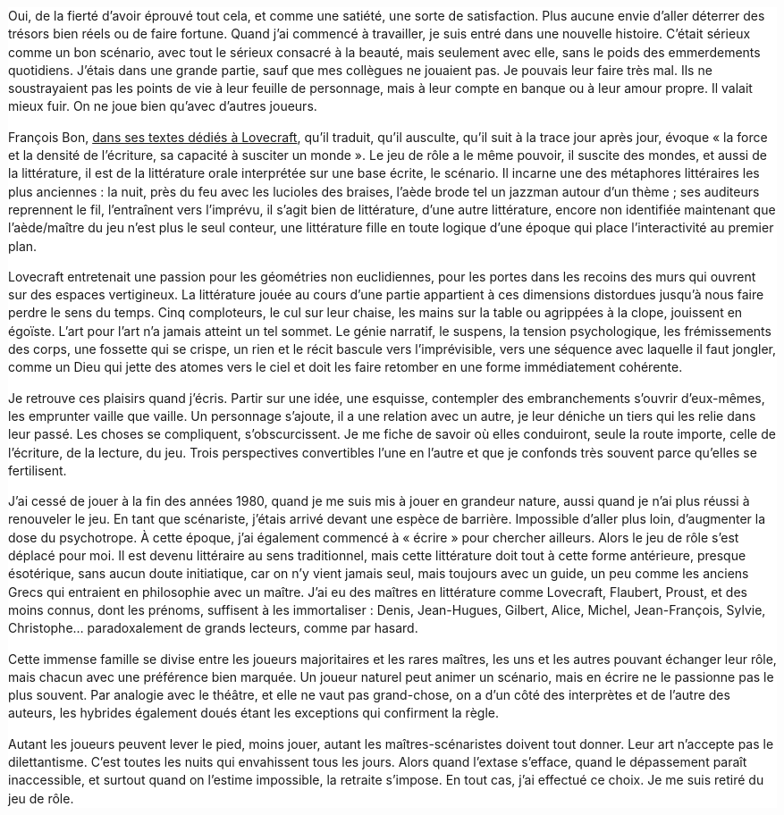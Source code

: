 Oui, de la fierté d’avoir éprouvé tout cela, et comme une satiété, une sorte de satisfaction. Plus aucune envie d’aller déterrer des trésors bien réels ou de faire fortune. Quand j’ai commencé à travailler, je suis entré dans une nouvelle histoire. C’était sérieux comme un bon scénario, avec tout le sérieux consacré à la beauté, mais seulement avec elle, sans le poids des emmerdements quotidiens. J’étais dans une grande partie, sauf que mes collègues ne jouaient pas. Je pouvais leur faire très mal. Ils ne soustrayaient pas les points de vie à leur feuille de personnage, mais à leur compte en banque ou à leur amour propre. Il valait mieux fuir. On ne joue bien qu’avec d’autres joueurs.

François Bon, [dans ses textes dédiés à Lovecraft](http://thelovecraftmonument.com/spip.php?article7), qu’il traduit, qu’il ausculte, qu’il suit à la trace jour après jour, évoque « la force et la densité de l’écriture, sa capacité à susciter un monde ». Le jeu de rôle a le même pouvoir, il suscite des mondes, et aussi de la littérature, il est de la littérature orale interprétée sur une base écrite, le scénario. Il incarne une des métaphores littéraires les plus anciennes : la nuit, près du feu avec les lucioles des braises, l’aède brode tel un jazzman autour d’un thème ; ses auditeurs reprennent le fil, l’entraînent vers l’imprévu, il s’agit bien de littérature, d’une autre littérature, encore non identifiée maintenant que l’aède/maître du jeu n’est plus le seul conteur, une littérature fille en toute logique d’une époque qui place l’interactivité au premier plan.

Lovecraft entretenait une passion pour les géométries non euclidiennes, pour les portes dans les recoins des murs qui ouvrent sur des espaces vertigineux. La littérature jouée au cours d’une partie appartient à ces dimensions distordues jusqu’à nous faire perdre le sens du temps. Cinq comploteurs, le cul sur leur chaise, les mains sur la table ou agrippées à la clope, jouissent en égoïste. L’art pour l’art n’a jamais atteint un tel sommet. Le génie narratif, le suspens, la tension psychologique, les frémissements des corps, une fossette qui se crispe, un rien et le récit bascule vers l’imprévisible, vers une séquence avec laquelle il faut jongler, comme un Dieu qui jette des atomes vers le ciel et doit les faire retomber en une forme immédiatement cohérente.

Je retrouve ces plaisirs quand j’écris. Partir sur une idée, une esquisse, contempler des embranchements s’ouvrir d’eux-mêmes, les emprunter vaille que vaille. Un personnage s’ajoute, il a une relation avec un autre, je leur déniche un tiers qui les relie dans leur passé. Les choses se compliquent, s’obscurcissent. Je me fiche de savoir où elles conduiront, seule la route importe, celle de l’écriture, de la lecture, du jeu. Trois perspectives convertibles l’une en l’autre et que je confonds très souvent parce qu’elles se fertilisent.

J’ai cessé de jouer à la fin des années 1980, quand je me suis mis à jouer en grandeur nature, aussi quand je n’ai plus réussi à renouveler le jeu. En tant que scénariste, j’étais arrivé devant une espèce de barrière. Impossible d’aller plus loin, d’augmenter la dose du psychotrope. À cette époque, j’ai également commencé à « écrire » pour chercher ailleurs. Alors le jeu de rôle s’est déplacé pour moi. Il est devenu littéraire au sens traditionnel, mais cette littérature doit tout à cette forme antérieure, presque ésotérique, sans aucun doute initiatique, car on n’y vient jamais seul, mais toujours avec un guide, un peu comme les anciens Grecs qui entraient en philosophie avec un maître. J’ai eu des maîtres en littérature comme Lovecraft, Flaubert, Proust, et des moins connus, dont les prénoms, suffisent à les immortaliser : Denis, Jean-Hugues, Gilbert, Alice, Michel, Jean-François, Sylvie, Christophe… paradoxalement de grands lecteurs, comme par hasard.

Cette immense famille se divise entre les joueurs majoritaires et les rares maîtres, les uns et les autres pouvant échanger leur rôle, mais chacun avec une préférence bien marquée. Un joueur naturel peut animer un scénario, mais en écrire ne le passionne pas le plus souvent. Par analogie avec le théâtre, et elle ne vaut pas grand-chose, on a d’un côté des interprètes et de l’autre des auteurs, les hybrides également doués étant les exceptions qui confirment la règle.

Autant les joueurs peuvent lever le pied, moins jouer, autant les maîtres-scénaristes doivent tout donner. Leur art n’accepte pas le dilettantisme. C’est toutes les nuits qui envahissent tous les jours. Alors quand l’extase s’efface, quand le dépassement paraît inaccessible, et surtout quand on l’estime impossible, la retraite s’impose. En tout cas, j’ai effectué ce choix. Je me suis retiré du jeu de rôle.
